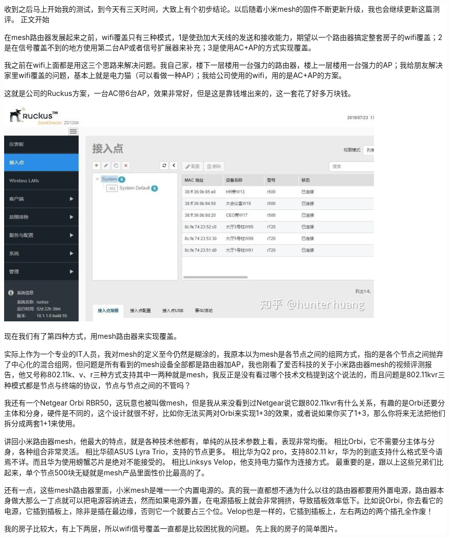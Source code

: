 收到之后马上开始我的测试，到今天有三天时间，大致上有个初步结论。以后随着小米mesh的固件不断更新升级，我也会继续更新这篇测评。
正文开始

在mesh路由器发展起来之前，wifi覆盖只有三种模式，1是使劲加大天线的发送和接收能力，期望以一个路由器搞定整套房子的wifi覆盖；2是在信号覆盖不到的地方使用第二台AP或者信号扩展器来补充；3是使用AC+AP的方式实现覆盖。

我之前在wifi上面都是用这三个思路来解决问题。我自己家，楼下一层楼用一台强力的路由器，楼上一层楼用一台强力的AP；我给朋友解决家里wifi覆盖的问题，基本上就是电力猫（可以看做一种AP）；我给公司使用的wifi，用的是AC+AP的方案。

这就是公司的Ruckus方案，一台AC带6台AP，效果非常好，但是这是靠钱堆出来的，这一套花了好多万块钱。

![](./_resources/v2-c0aec7faa8d0c8ea2ba07c020d901dc1_hd.jpg)

现在我们有了第四种方式，用mesh路由器来实现覆盖。

实际上作为一个专业的IT人员，我对mesh的定义至今仍然是糊涂的，我原本以为mesh是各节点之间的组网方式，指的是各个节点之间抛弃了中心化的混合组网，但问题是所有看到的mesh设备全部都是路由器加AP，我也刚看了爱否科技的关于小米路由器mesh的视频评测报告，他又号称802.11k、v、r三种方式支持其中一两种就是mesh，我反正是没有看过哪个技术文档提到这个说法的，而且问题是802.11kvr三种模式都是节点与终端的协议，节点与节点之间的不管吗？

我还有一个Netgear Orbi RBR50，这玩意也被叫做mesh，但是我从来没看到过Netgear说它跟802.11kvr有什么关系，有趣的是Orbi还要分主体和分身，硬件是不同的，这个设计就很不好，比如你无法买两对Orbi来实现1+3的效果，或者说如果你买了1+3，那么你将来无法把他们拆分成两套1+1来使用。

讲回小米路由器mesh，他最大的特点，就是各种技术他都有，单纯的从技术参数上看，表现非常均衡。
相比Orbi，它不需要分主体与分身，各种组合非常灵活。
相比华硕ASUS Lyra Trio，支持的节点更多。
相比华为Q2 pro，支持802.11 kr，华为的到底支持什么格式至今语焉不详。而且华为使用螃蟹芯片是绝对不能接受的。
相比Linksys Velop，他支持电力猫作为连接方式。
最重要的是，跟以上这些兄弟们比起来，单个节点500块无疑就是mesh产品里面性价比最高的了。

还有一点，这些mesh路由器里面，小米mesh是唯一一个内置电源的。真的我一直都想不通为什么以往的路由器都要用外置电源，路由器本身做大那么一丁点就可以把电源容纳进去，然而如果电源外置，在电源插板上就会非常拥挤，导致插板效率低下。比如说Orbi，你去看它的电源，它插到插板上，除非是插在最边缘，否则它一个就要占三个位。Velop也是一样的，它插到插板上，左右两边的两个插孔全作废！

我的房子比较大，有上下两层，所以wifi信号覆盖一直都是比较困扰我的问题。
先上我的房子的简单图片。
